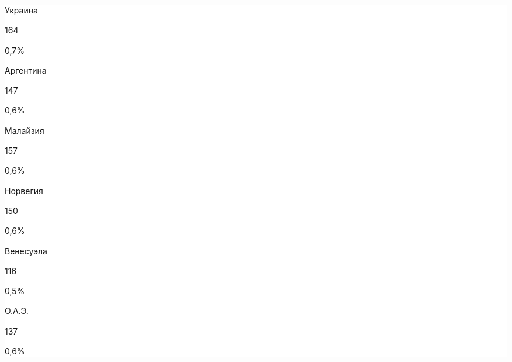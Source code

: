 




Украина


164


0,7%






Аргентина


147


0,6%






Малайзия


157


0,6%






Норвегия


150


0,6%






Венесуэла


116


0,5%






О.А.Э.


137


0,6%
